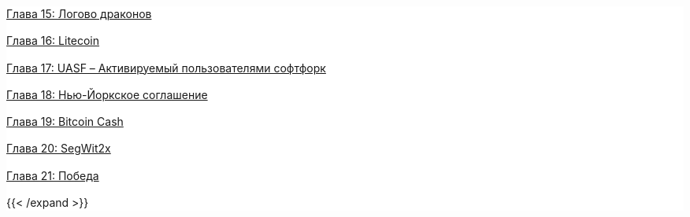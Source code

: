 [Глава 15: Логово драконов](/vojna-za-razmer-bloka/glava-15)

[Глава 16: Litecoin](/vojna-za-razmer-bloka/glava-16)

[Глава 17: UASF – Активируемый пользователями софтфорк](/vojna-za-razmer-bloka/glava-17)

[Глава 18: Нью-Йоркское соглашение](/vojna-za-razmer-bloka/glava-18)

[Глава 19: Bitcoin Cash](/vojna-za-razmer-bloka/glava-19)

[Глава 20: SegWit2x](/vojna-za-razmer-bloka/glava-20)

[Глава 21: Победа](/vojna-za-razmer-bloka/glava-21)

{{< /expand >}}
